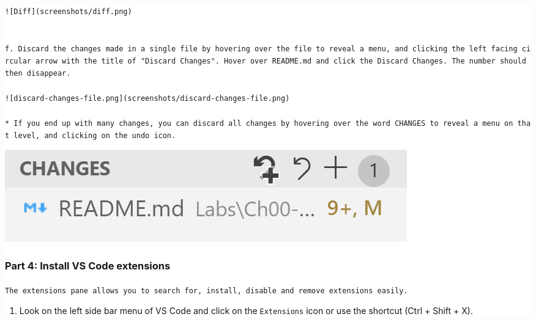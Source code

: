     ![Diff](screenshots/diff.png)


    f. Discard the changes made in a single file by hovering over the file to reveal a menu, and clicking the left facing circular arrow with the title of "Discard Changes". Hover over README.md and click the Discard Changes. The number should then disappear.  

    ![discard-changes-file.png](screenshots/discard-changes-file.png)

    * If you end up with many changes, you can discard all changes by hovering over the word CHANGES to reveal a menu on that level, and clicking on the undo icon.

![Discard Changes](screenshots/discard-changes.png)

### **Part 4: Install VS Code extensions**

    The extensions pane allows you to search for, install, disable and remove extensions easily.

1. Look on the left side bar menu of VS Code and click on the `Extensions` icon or use the shortcut (Ctrl + Shift + X). 
